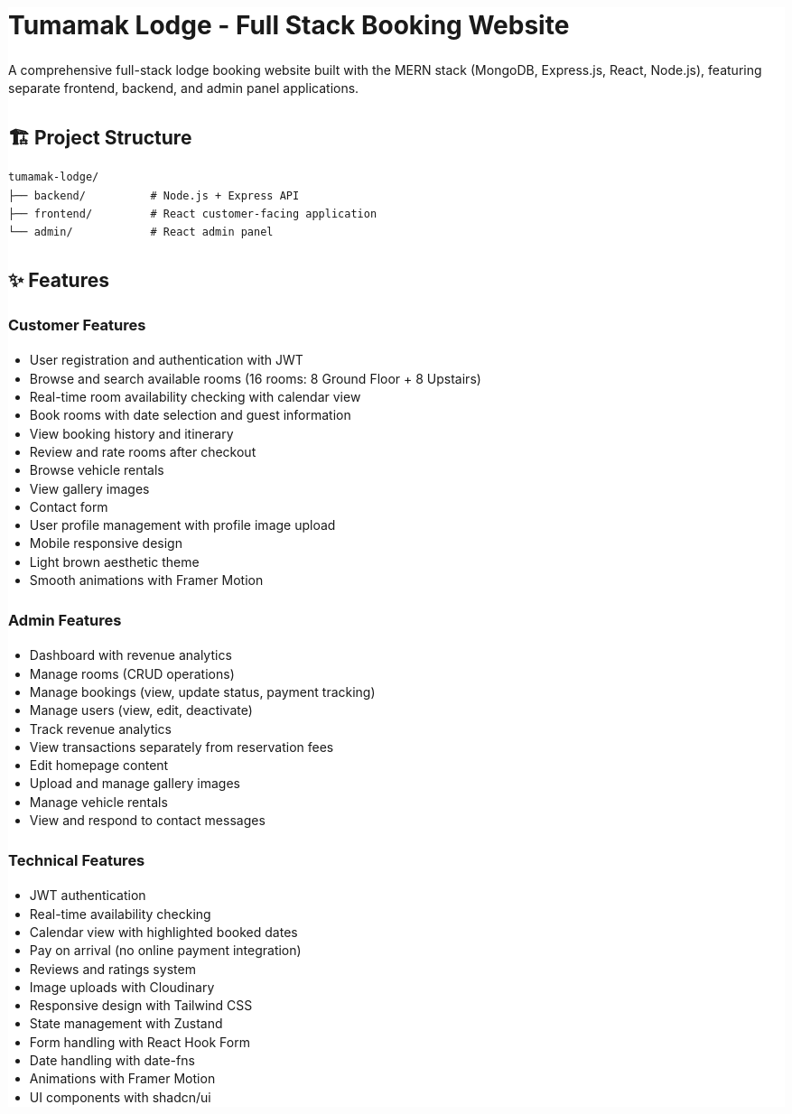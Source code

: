 # Tumamak Lodge - Full Stack Booking Website

A comprehensive full-stack lodge booking website built with the MERN stack (MongoDB, Express.js, React, Node.js), featuring separate frontend, backend, and admin panel applications.

## 🏗️ Project Structure

```
tumamak-lodge/
├── backend/          # Node.js + Express API
├── frontend/         # React customer-facing application
└── admin/            # React admin panel
```

## ✨ Features

### Customer Features
- User registration and authentication with JWT
- Browse and search available rooms (16 rooms: 8 Ground Floor + 8 Upstairs)
- Real-time room availability checking with calendar view
- Book rooms with date selection and guest information
- View booking history and itinerary
- Review and rate rooms after checkout
- Browse vehicle rentals
- View gallery images
- Contact form
- User profile management with profile image upload
- Mobile responsive design
- Light brown aesthetic theme
- Smooth animations with Framer Motion

### Admin Features
- Dashboard with revenue analytics
- Manage rooms (CRUD operations)
- Manage bookings (view, update status, payment tracking)
- Manage users (view, edit, deactivate)
- Track revenue analytics
- View transactions separately from reservation fees
- Edit homepage content
- Upload and manage gallery images
- Manage vehicle rentals
- View and respond to contact messages

### Technical Features
- JWT authentication
- Real-time availability checking
- Calendar view with highlighted booked dates
- Pay on arrival (no online payment integration)
- Reviews and ratings system
- Image uploads with Cloudinary
- Responsive design with Tailwind CSS
- State management with Zustand
- Form handling with React Hook Form
- Date handling with date-fns
- Animations with Framer Motion
- UI components with shadcn/ui
